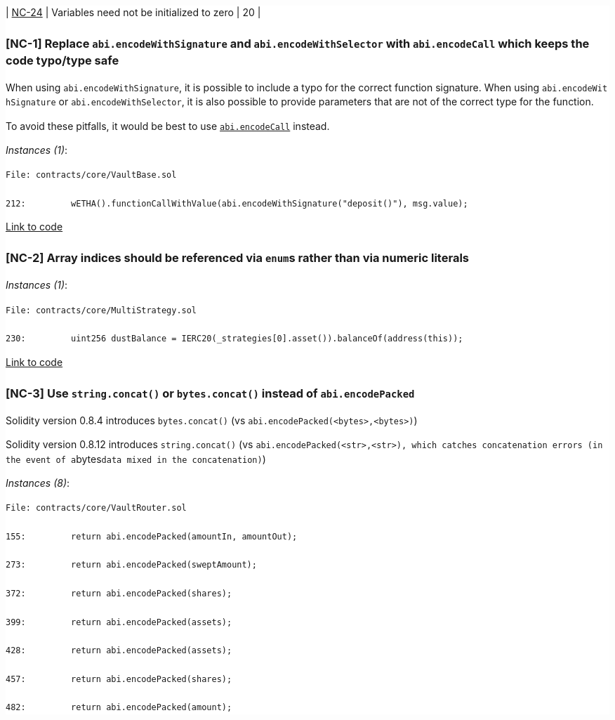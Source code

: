 | [NC-24](#NC-24) | Variables need not be initialized to zero | 20 |

### <a name="NC-1"></a>[NC-1] Replace `abi.encodeWithSignature` and `abi.encodeWithSelector` with `abi.encodeCall` which keeps the code typo/type safe

When using `abi.encodeWithSignature`, it is possible to include a typo for the correct function signature.
When using `abi.encodeWithSignature` or `abi.encodeWithSelector`, it is also possible to provide parameters that are not of the correct type for the function.

To avoid these pitfalls, it would be best to use [`abi.encodeCall`](https://solidity-by-example.org/abi-encode/) instead.

*Instances (1)*:

```solidity
File: contracts/core/VaultBase.sol

212:         wETHA().functionCallWithValue(abi.encodeWithSignature("deposit()"), msg.value);

```

[Link to code](https://github.com/code-423n4/2024-12-bakerfi/blob/main/contracts/core/VaultBase.sol)

### <a name="NC-2"></a>[NC-2] Array indices should be referenced via `enum`s rather than via numeric literals

*Instances (1)*:

```solidity
File: contracts/core/MultiStrategy.sol

230:         uint256 dustBalance = IERC20(_strategies[0].asset()).balanceOf(address(this));

```

[Link to code](https://github.com/code-423n4/2024-12-bakerfi/blob/main/contracts/core/MultiStrategy.sol)

### <a name="NC-3"></a>[NC-3] Use `string.concat()` or `bytes.concat()` instead of `abi.encodePacked`

Solidity version 0.8.4 introduces `bytes.concat()` (vs `abi.encodePacked(<bytes>,<bytes>)`)

Solidity version 0.8.12 introduces `string.concat()` (vs `abi.encodePacked(<str>,<str>), which catches concatenation errors (in the event of a`bytes`data mixed in the concatenation)`)

*Instances (8)*:

```solidity
File: contracts/core/VaultRouter.sol

155:         return abi.encodePacked(amountIn, amountOut);

273:         return abi.encodePacked(sweptAmount);

372:         return abi.encodePacked(shares);

399:         return abi.encodePacked(assets);

428:         return abi.encodePacked(assets);

457:         return abi.encodePacked(shares);

482:         return abi.encodePacked(amount);

```
